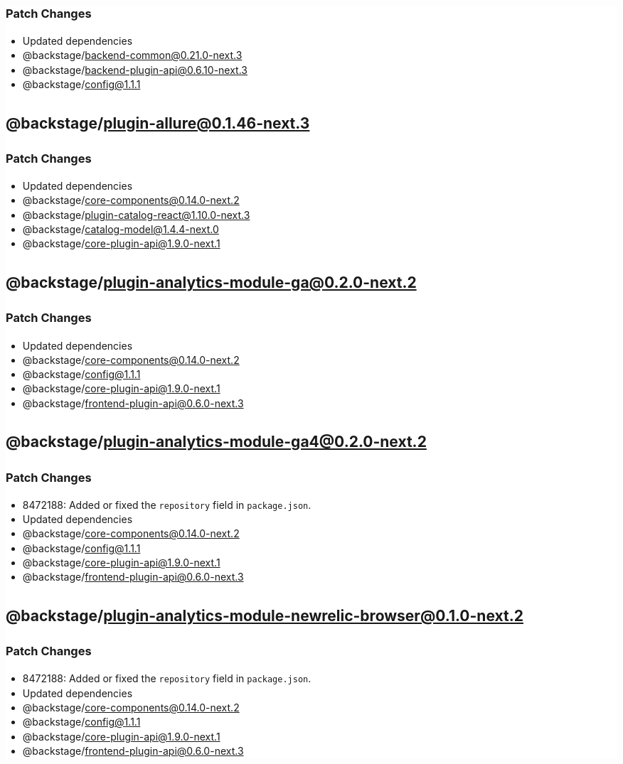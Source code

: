 ### Patch Changes

- Updated dependencies
 - @backstage/backend-common@0.21.0-next.3
 - @backstage/backend-plugin-api@0.6.10-next.3
 - @backstage/config@1.1.1

## @backstage/plugin-allure@0.1.46-next.3

### Patch Changes

- Updated dependencies
 - @backstage/core-components@0.14.0-next.2
 - @backstage/plugin-catalog-react@1.10.0-next.3
 - @backstage/catalog-model@1.4.4-next.0
 - @backstage/core-plugin-api@1.9.0-next.1

## @backstage/plugin-analytics-module-ga@0.2.0-next.2

### Patch Changes

- Updated dependencies
 - @backstage/core-components@0.14.0-next.2
 - @backstage/config@1.1.1
 - @backstage/core-plugin-api@1.9.0-next.1
 - @backstage/frontend-plugin-api@0.6.0-next.3

## @backstage/plugin-analytics-module-ga4@0.2.0-next.2

### Patch Changes

- 8472188: Added or fixed the `repository` field in `package.json`.
- Updated dependencies
 - @backstage/core-components@0.14.0-next.2
 - @backstage/config@1.1.1
 - @backstage/core-plugin-api@1.9.0-next.1
 - @backstage/frontend-plugin-api@0.6.0-next.3

## @backstage/plugin-analytics-module-newrelic-browser@0.1.0-next.2

### Patch Changes

- 8472188: Added or fixed the `repository` field in `package.json`.
- Updated dependencies
 - @backstage/core-components@0.14.0-next.2
 - @backstage/config@1.1.1
 - @backstage/core-plugin-api@1.9.0-next.1
 - @backstage/frontend-plugin-api@0.6.0-next.3
